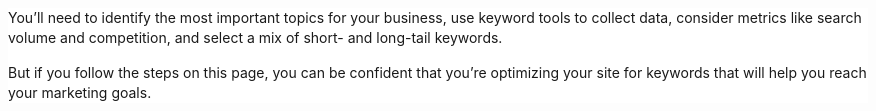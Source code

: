 You’ll need to identify the most important topics for your business, use keyword tools to collect data, consider metrics like search volume and competition, and select a mix of short- and long-tail keywords.

But if you follow the steps on this page, you can be confident that you’re optimizing your site for keywords that will help you reach your marketing goals.